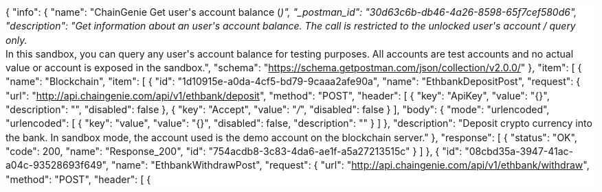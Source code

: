 {
  "info": {
    "name": "ChainGenie Get user's account balance (*)",
    "_postman_id": "30d63c6b-db46-4a26-8598-65f7cef580d6",
    "description": "Get information about an user's account balance.  The call is restricted to the unlocked user's account / query only. <br/>* In this sandbox, you can query any user's account balance for testing purposes.  All accounts are test accounts and no actual value or account is exposed in the sandbox.",
    "schema": "https://schema.getpostman.com/json/collection/v2.0.0/"
  },
  "item": [
    {
      "name": "Blockchain",
      "item": [
        {
          "id": "1d10915e-a0da-4cf5-bd79-9caaa2afe90a",
          "name": "EthbankDepositPost",
          "request": {
            "url": "http://api.chaingenie.com/api/v1/ethbank/deposit",
            "method": "POST",
            "header": [
              {
                "key": "ApiKey",
                "value": "{}",
                "description": "",
                "disabled": false
              },
              {
                "key": "Accept",
                "value": "*/*",
                "disabled": false
              }
            ],
            "body": {
              "mode": "urlencoded",
              "urlencoded": [
                {
                  "key": "value",
                  "value": "{}",
                  "disabled": false,
                  "description": ""
                }
              ]
            },
            "description": "Deposit crypto currency into the bank.  In sandbox mode, the account used is the demo account on the blockchain server."
          },
          "response": [
            {
              "status": "OK",
              "code": 200,
              "name": "Response_200",
              "id": "754acdb8-3c83-4da6-ae1f-a5a27213515c"
            }
          ]
        },
        {
          "id": "08cbd35a-3947-41ac-a04c-93528693f649",
          "name": "EthbankWithdrawPost",
          "request": {
            "url": "http://api.chaingenie.com/api/v1/ethbank/withdraw",
            "method": "POST",
            "header": [
              {